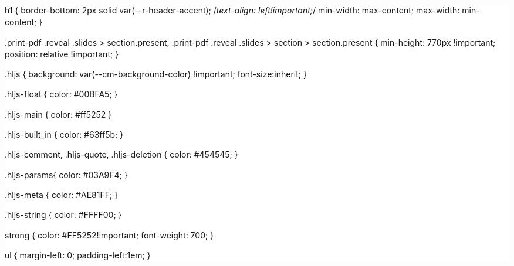 h1 {
	border-bottom: 2px solid var(--r-header-accent);
	/*text-align: left!important;*/
	min-width: max-content;
	max-width: min-content;
}

.print-pdf .reveal .slides > section.present, .print-pdf .reveal .slides > section > section.present {
  min-height: 770px !important;
  position: relative !important;
}

.hljs {
    background: var(--cm-background-color) !important;
	font-size:inherit;
}

.hljs-float { 
	color: #00BFA5;
}

.hljs-main {
	color: #ff5252
}

.hljs-built_in {
  color: #63ff5b;
}

.hljs-comment, .hljs-quote, .hljs-deletion {
	color: #454545;
}

.hljs-params{
	color: #03A9F4;
}

.hljs-meta {
	color: #AE81FF;
}

.hljs-string {
	color: #FFFF00;
}

strong {
	color: #FF5252!important;
	font-weight: 700;
}

ul {
	margin-left: 0;
	padding-left:1em;
}

